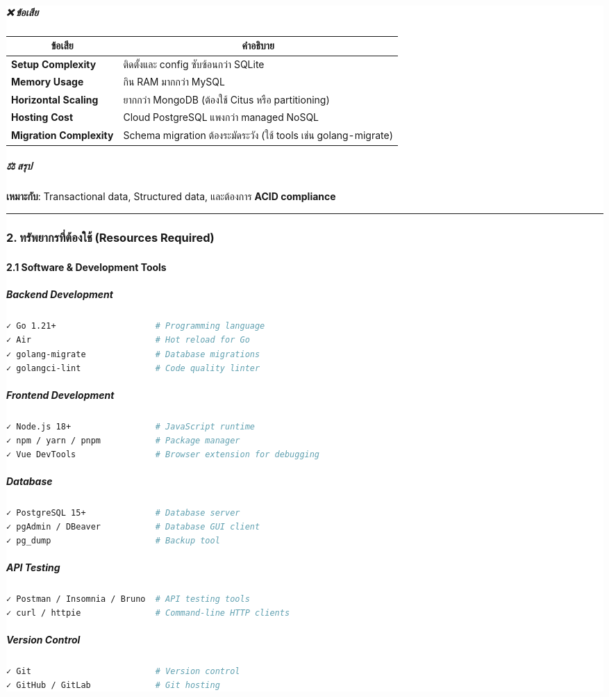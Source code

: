 ##### ❌ ข้อเสีย
| ข้อเสีย | คำอธิบาย |
|--------|----------|
| **Setup Complexity** | ติดตั้งและ config ซับซ้อนกว่า SQLite |
| **Memory Usage** | กิน RAM มากกว่า MySQL |
| **Horizontal Scaling** | ยากกว่า MongoDB (ต้องใช้ Citus หรือ partitioning) |
| **Hosting Cost** | Cloud PostgreSQL แพงกว่า managed NoSQL |
| **Migration Complexity** | Schema migration ต้องระมัดระวัง (ใช้ tools เช่น golang-migrate) |

##### ⚖️ สรุป
**เหมาะกับ**: Transactional data, Structured data, และต้องการ **ACID compliance**

---

### 2. ทรัพยากรที่ต้องใช้ (Resources Required)

#### 2.1 Software & Development Tools

##### Backend Development
```bash
✓ Go 1.21+                    # Programming language
✓ Air                         # Hot reload for Go
✓ golang-migrate              # Database migrations
✓ golangci-lint               # Code quality linter
```

##### Frontend Development
```bash
✓ Node.js 18+                 # JavaScript runtime
✓ npm / yarn / pnpm           # Package manager
✓ Vue DevTools                # Browser extension for debugging
```

##### Database
```bash
✓ PostgreSQL 15+              # Database server
✓ pgAdmin / DBeaver           # Database GUI client
✓ pg_dump                     # Backup tool
```

##### API Testing
```bash
✓ Postman / Insomnia / Bruno  # API testing tools
✓ curl / httpie               # Command-line HTTP clients
```

##### Version Control
```bash
✓ Git                         # Version control
✓ GitHub / GitLab             # Git hosting
```
